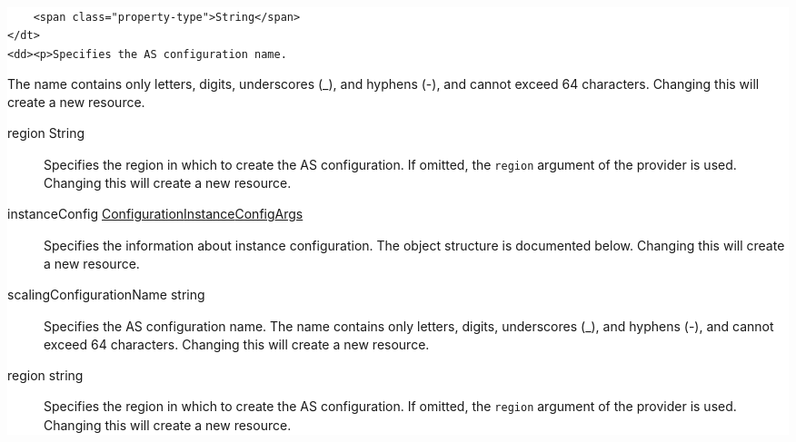         <span class="property-type">String</span>
    </dt>
    <dd><p>Specifies the AS configuration name.
The name contains only letters, digits, underscores (_), and hyphens (-), and cannot exceed 64 characters.
Changing this will create a new resource.</p>
</dd><dt class="property-optional property-replacement"
            title="Optional">
        <span id="region_java">
<a data-swiftype-name="resource-property" data-swiftype-type="text" href="#region_java" style="color: inherit; text-decoration: inherit;">region</a>
</span>
        <span class="property-indicator"></span>
        <span class="property-type">String</span>
    </dt>
    <dd><p>Specifies the region in which to create the AS configuration.
If omitted, the <code>region</code> argument of the provider is used. Changing this will create a new resource.</p>
</dd></dl>
</pulumi-choosable>
</div>

<div>
<pulumi-choosable type="language" values="javascript,typescript">
<dl class="resources-properties"><dt class="property-required property-replacement"
            title="Required">
        <span id="instanceconfig_nodejs">
<a data-swiftype-name="resource-property" data-swiftype-type="text" href="#instanceconfig_nodejs" style="color: inherit; text-decoration: inherit;">instance<wbr>Config</a>
</span>
        <span class="property-indicator"></span>
        <span class="property-type"><a href="#configurationinstanceconfig">Configuration<wbr>Instance<wbr>Config<wbr>Args</a></span>
    </dt>
    <dd><p>Specifies the information about instance configuration.
The object structure is documented below. Changing this will create a new resource.</p>
</dd><dt class="property-required property-replacement"
            title="Required">
        <span id="scalingconfigurationname_nodejs">
<a data-swiftype-name="resource-property" data-swiftype-type="text" href="#scalingconfigurationname_nodejs" style="color: inherit; text-decoration: inherit;">scaling<wbr>Configuration<wbr>Name</a>
</span>
        <span class="property-indicator"></span>
        <span class="property-type">string</span>
    </dt>
    <dd><p>Specifies the AS configuration name.
The name contains only letters, digits, underscores (_), and hyphens (-), and cannot exceed 64 characters.
Changing this will create a new resource.</p>
</dd><dt class="property-optional property-replacement"
            title="Optional">
        <span id="region_nodejs">
<a data-swiftype-name="resource-property" data-swiftype-type="text" href="#region_nodejs" style="color: inherit; text-decoration: inherit;">region</a>
</span>
        <span class="property-indicator"></span>
        <span class="property-type">string</span>
    </dt>
    <dd><p>Specifies the region in which to create the AS configuration.
If omitted, the <code>region</code> argument of the provider is used. Changing this will create a new resource.</p>
</dd></dl>
</pulumi-choosable>
</div>